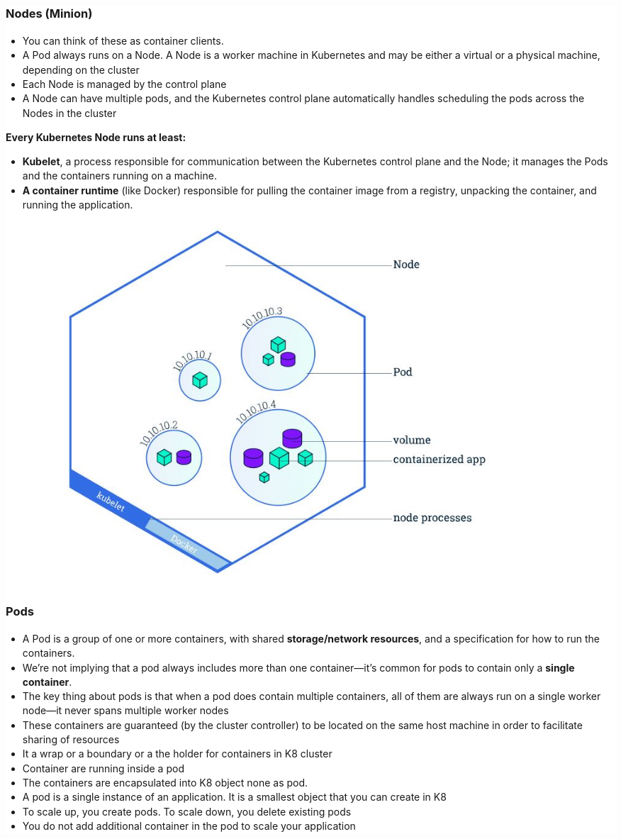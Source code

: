 ### Nodes (Minion)
- You can think of these as container clients.
- A Pod always runs on a Node. A Node is a worker machine in Kubernetes and may be either a virtual or a physical machine, depending on the cluster
- Each Node is managed by the control plane
- A Node can have multiple pods, and the Kubernetes control plane automatically handles scheduling the pods across the Nodes in the cluster

**Every Kubernetes Node runs at least:**
- **Kubelet**, a process responsible for communication between the Kubernetes control plane and the Node; it manages the Pods and the containers running on a machine.
- **A container runtime** (like Docker) responsible for pulling the container image from a registry, unpacking the container, and running the application.

![](/images/k15.JPG)

### Pods
- A Pod is a group of one or more containers, with shared **storage/network resources**, and a specification for how to run the containers.
- We’re not implying that a pod always includes more than one container—it’s common for pods to contain only a **single container**.
- The key thing about pods is that when a pod does contain multiple containers, all of them are always run on a single worker node—it never spans multiple worker nodes
- These containers are guaranteed (by the cluster controller) to be located on the same host machine in order to facilitate sharing of resources
- It a wrap or a boundary or a the holder for containers in K8 cluster
- Container are running inside a pod
- The containers are encapsulated into K8 object none as pod.
- A pod is a single instance of an application. It is a smallest object that you can create in K8
- To scale up, you create pods. To scale down, you delete existing pods
- You do not add additional container in the pod to scale your application
